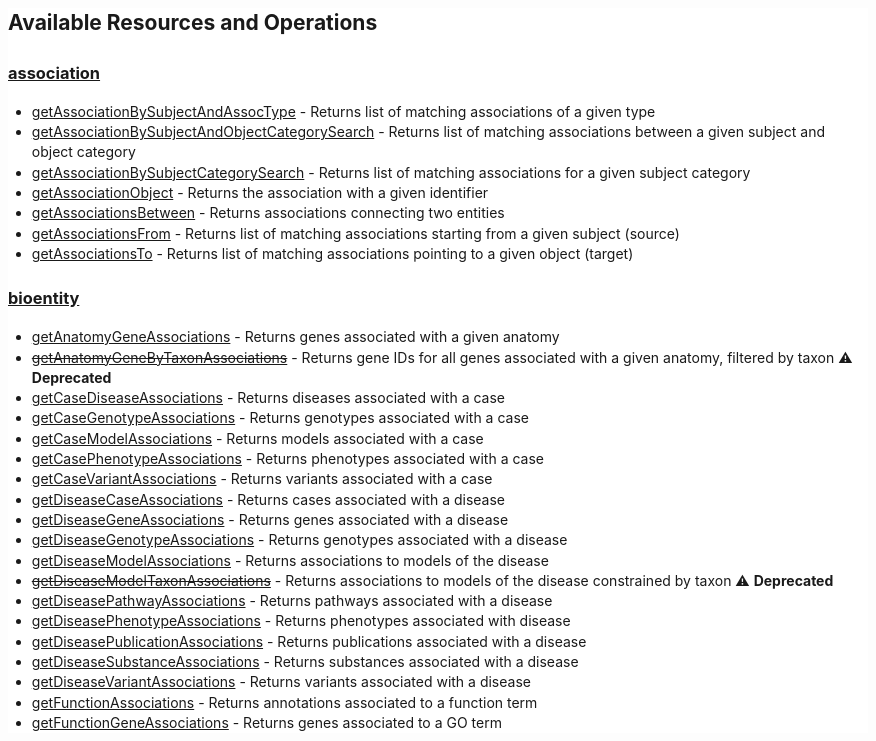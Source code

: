

## Available Resources and Operations


### [association](docs/association/README.md)

* [getAssociationBySubjectAndAssocType](docs/association/README.md#getassociationbysubjectandassoctype) - Returns list of matching associations of a given type
* [getAssociationBySubjectAndObjectCategorySearch](docs/association/README.md#getassociationbysubjectandobjectcategorysearch) - Returns list of matching associations between a given subject and object category
* [getAssociationBySubjectCategorySearch](docs/association/README.md#getassociationbysubjectcategorysearch) - Returns list of matching associations for a given subject category
* [getAssociationObject](docs/association/README.md#getassociationobject) - Returns the association with a given identifier
* [getAssociationsBetween](docs/association/README.md#getassociationsbetween) - Returns associations connecting two entities
* [getAssociationsFrom](docs/association/README.md#getassociationsfrom) - Returns list of matching associations starting from a given subject (source)
* [getAssociationsTo](docs/association/README.md#getassociationsto) - Returns list of matching associations pointing to a given object (target)

### [bioentity](docs/bioentity/README.md)

* [getAnatomyGeneAssociations](docs/bioentity/README.md#getanatomygeneassociations) - Returns genes associated with a given anatomy
* [~~getAnatomyGeneByTaxonAssociations~~](docs/bioentity/README.md#getanatomygenebytaxonassociations) - Returns gene IDs for all genes associated with a given anatomy, filtered by taxon :warning: **Deprecated**
* [getCaseDiseaseAssociations](docs/bioentity/README.md#getcasediseaseassociations) - Returns diseases associated with a case
* [getCaseGenotypeAssociations](docs/bioentity/README.md#getcasegenotypeassociations) - Returns genotypes associated with a case
* [getCaseModelAssociations](docs/bioentity/README.md#getcasemodelassociations) - Returns models associated with a case
* [getCasePhenotypeAssociations](docs/bioentity/README.md#getcasephenotypeassociations) - Returns phenotypes associated with a case
* [getCaseVariantAssociations](docs/bioentity/README.md#getcasevariantassociations) - Returns variants associated with a case
* [getDiseaseCaseAssociations](docs/bioentity/README.md#getdiseasecaseassociations) - Returns cases associated with a disease
* [getDiseaseGeneAssociations](docs/bioentity/README.md#getdiseasegeneassociations) - Returns genes associated with a disease
* [getDiseaseGenotypeAssociations](docs/bioentity/README.md#getdiseasegenotypeassociations) - Returns genotypes associated with a disease
* [getDiseaseModelAssociations](docs/bioentity/README.md#getdiseasemodelassociations) - Returns associations to models of the disease
* [~~getDiseaseModelTaxonAssociations~~](docs/bioentity/README.md#getdiseasemodeltaxonassociations) - Returns associations to models of the disease constrained by taxon :warning: **Deprecated**
* [getDiseasePathwayAssociations](docs/bioentity/README.md#getdiseasepathwayassociations) - Returns pathways associated with a disease
* [getDiseasePhenotypeAssociations](docs/bioentity/README.md#getdiseasephenotypeassociations) - Returns phenotypes associated with disease
* [getDiseasePublicationAssociations](docs/bioentity/README.md#getdiseasepublicationassociations) - Returns publications associated with a disease
* [getDiseaseSubstanceAssociations](docs/bioentity/README.md#getdiseasesubstanceassociations) - Returns substances associated with a disease
* [getDiseaseVariantAssociations](docs/bioentity/README.md#getdiseasevariantassociations) - Returns variants associated with a disease
* [getFunctionAssociations](docs/bioentity/README.md#getfunctionassociations) - Returns annotations associated to a function term
* [getFunctionGeneAssociations](docs/bioentity/README.md#getfunctiongeneassociations) - Returns genes associated to a GO term